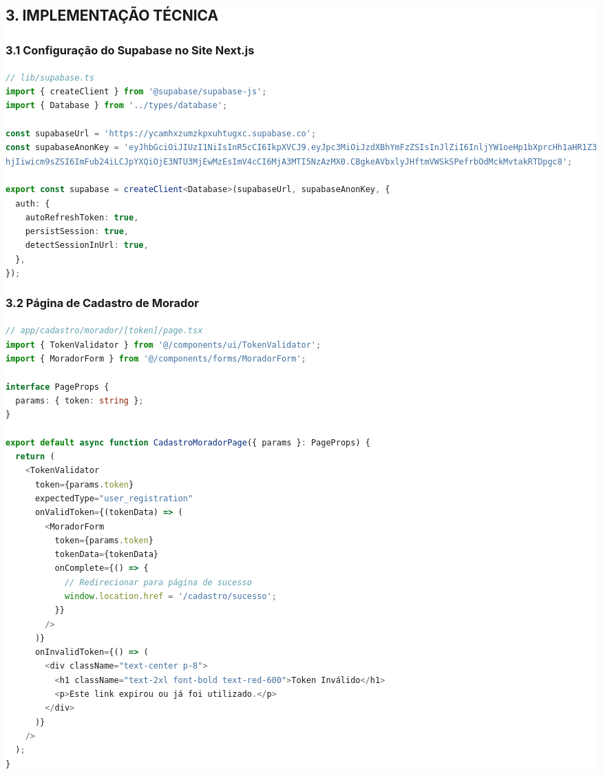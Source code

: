 ## 3. IMPLEMENTAÇÃO TÉCNICA

### 3.1 Configuração do Supabase no Site Next.js

```typescript
// lib/supabase.ts
import { createClient } from '@supabase/supabase-js';
import { Database } from '../types/database';

const supabaseUrl = 'https://ycamhxzumzkpxuhtugxc.supabase.co';
const supabaseAnonKey = 'eyJhbGciOiJIUzI1NiIsInR5cCI6IkpXVCJ9.eyJpc3MiOiJzdXBhYmFzZSIsInJlZiI6InljYW1oeHp1bXprcHh1aHR1Z3hjIiwicm9sZSI6ImFub24iLCJpYXQiOjE3NTU3MjEwMzEsImV4cCI6MjA3MTI5NzAzMX0.CBgkeAVbxlyJHftmVWSkSPefrbOdMckMvtakRTDpgc8';

export const supabase = createClient<Database>(supabaseUrl, supabaseAnonKey, {
  auth: {
    autoRefreshToken: true,
    persistSession: true,
    detectSessionInUrl: true,
  },
});
```

### 3.2 Página de Cadastro de Morador

```typescript
// app/cadastro/morador/[token]/page.tsx
import { TokenValidator } from '@/components/ui/TokenValidator';
import { MoradorForm } from '@/components/forms/MoradorForm';

interface PageProps {
  params: { token: string };
}

export default async function CadastroMoradorPage({ params }: PageProps) {
  return (
    <TokenValidator 
      token={params.token} 
      expectedType="user_registration"
      onValidToken={(tokenData) => (
        <MoradorForm 
          token={params.token}
          tokenData={tokenData}
          onComplete={() => {
            // Redirecionar para página de sucesso
            window.location.href = '/cadastro/sucesso';
          }}
        />
      )}
      onInvalidToken={() => (
        <div className="text-center p-8">
          <h1 className="text-2xl font-bold text-red-600">Token Inválido</h1>
          <p>Este link expirou ou já foi utilizado.</p>
        </div>
      )}
    />
  );
}
```
